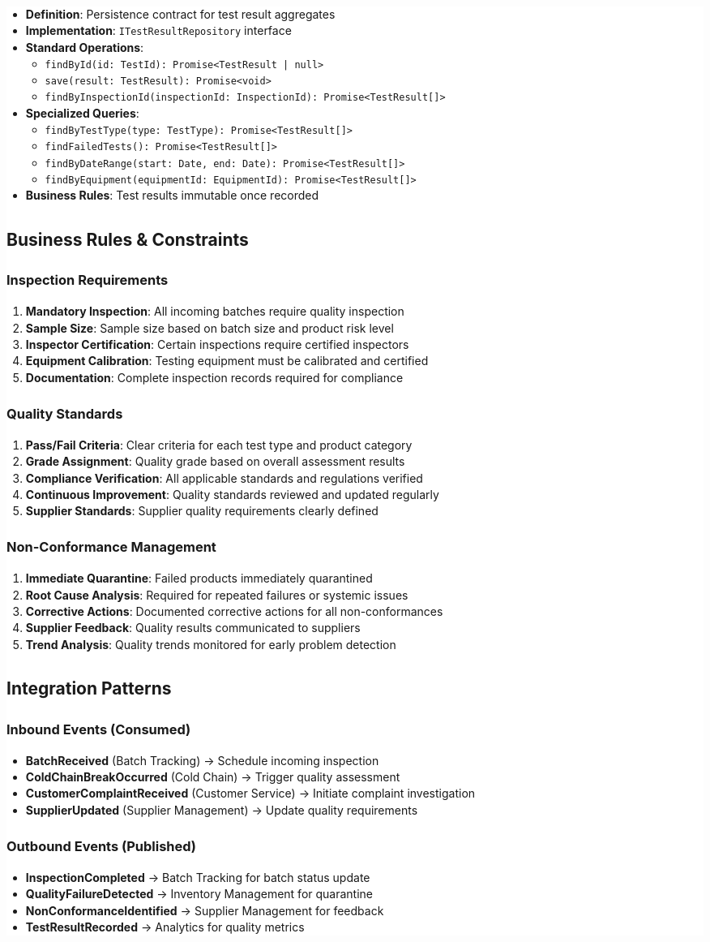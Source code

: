 - **Definition**: Persistence contract for test result aggregates
- **Implementation**: `ITestResultRepository` interface
- **Standard Operations**:
  - `findById(id: TestId): Promise<TestResult | null>`
  - `save(result: TestResult): Promise<void>`
  - `findByInspectionId(inspectionId: InspectionId): Promise<TestResult[]>`
- **Specialized Queries**:
  - `findByTestType(type: TestType): Promise<TestResult[]>`
  - `findFailedTests(): Promise<TestResult[]>`
  - `findByDateRange(start: Date, end: Date): Promise<TestResult[]>`
  - `findByEquipment(equipmentId: EquipmentId): Promise<TestResult[]>`
- **Business Rules**: Test results immutable once recorded

## Business Rules & Constraints

### Inspection Requirements

1. **Mandatory Inspection**: All incoming batches require quality inspection
2. **Sample Size**: Sample size based on batch size and product risk level
3. **Inspector Certification**: Certain inspections require certified inspectors
4. **Equipment Calibration**: Testing equipment must be calibrated and certified
5. **Documentation**: Complete inspection records required for compliance

### Quality Standards

1. **Pass/Fail Criteria**: Clear criteria for each test type and product category
2. **Grade Assignment**: Quality grade based on overall assessment results
3. **Compliance Verification**: All applicable standards and regulations verified
4. **Continuous Improvement**: Quality standards reviewed and updated regularly
5. **Supplier Standards**: Supplier quality requirements clearly defined

### Non-Conformance Management

1. **Immediate Quarantine**: Failed products immediately quarantined
2. **Root Cause Analysis**: Required for repeated failures or systemic issues
3. **Corrective Actions**: Documented corrective actions for all non-conformances
4. **Supplier Feedback**: Quality results communicated to suppliers
5. **Trend Analysis**: Quality trends monitored for early problem detection

## Integration Patterns

### Inbound Events (Consumed)

- **BatchReceived** (Batch Tracking) → Schedule incoming inspection
- **ColdChainBreakOccurred** (Cold Chain) → Trigger quality assessment
- **CustomerComplaintReceived** (Customer Service) → Initiate complaint investigation
- **SupplierUpdated** (Supplier Management) → Update quality requirements

### Outbound Events (Published)

- **InspectionCompleted** → Batch Tracking for batch status update
- **QualityFailureDetected** → Inventory Management for quarantine
- **NonConformanceIdentified** → Supplier Management for feedback
- **TestResultRecorded** → Analytics for quality metrics
